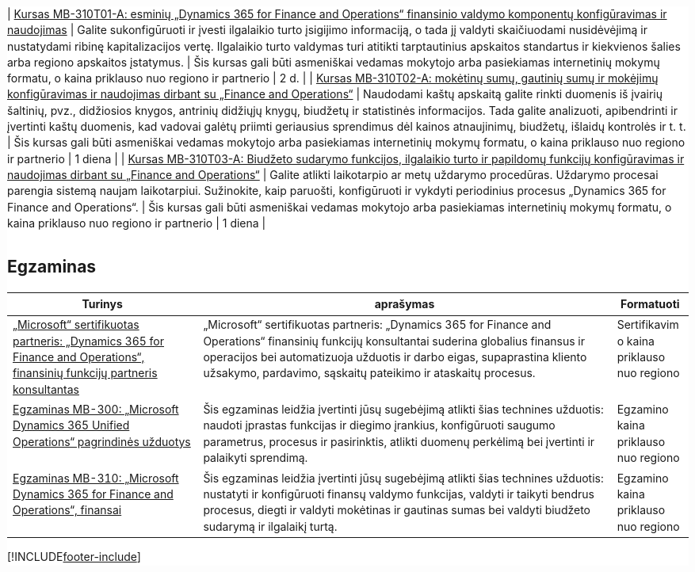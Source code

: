 | [Kursas MB-310T01-A: esminių „Dynamics 365 for Finance and Operations“ finansinio valdymo komponentų konfigūravimas ir naudojimas](https://www.microsoft.com/learning/course.aspx?cid=MB-310T01) | Galite sukonfigūruoti ir įvesti ilgalaikio turto įsigijimo informaciją, o tada jį valdyti skaičiuodami nusidėvėjimą ir nustatydami ribinę kapitalizacijos vertę. Ilgalaikio turto valdymas turi atitikti tarptautinius apskaitos standartus ir kiekvienos šalies arba regiono apskaitos įstatymus. | Šis kursas gali būti asmeniškai vedamas mokytojo arba pasiekiamas internetinių mokymų formatu, o kaina priklauso nuo regiono ir partnerio | 2 d. |
| [Kursas MB-310T02-A: mokėtinų sumų, gautinių sumų ir mokėjimų konfigūravimas ir naudojimas dirbant su „Finance and Operations“](https://www.microsoft.com/learning/course.aspx?cid=MB-310T02) | Naudodami kaštų apskaitą galite rinkti duomenis iš įvairių šaltinių, pvz., didžiosios knygos, antrinių didžiųjų knygų, biudžetų ir statistinės informacijos. Tada galite analizuoti, apibendrinti ir įvertinti kaštų duomenis, kad vadovai galėtų priimti geriausius sprendimus dėl kainos atnaujinimų, biudžetų, išlaidų kontrolės ir t. t. | Šis kursas gali būti asmeniškai vedamas mokytojo arba pasiekiamas internetinių mokymų formatu, o kaina priklauso nuo regiono ir partnerio | 1 diena |
| [Kursas MB-310T03-A: Biudžeto sudarymo funkcijos, ilgalaikio turto ir papildomų funkcijų konfigūravimas ir naudojimas dirbant su „Finance and Operations“](https://www.microsoft.com/learning/course.aspx?cid=MB-310T03) | Galite atlikti laikotarpio ar metų uždarymo procedūras. Uždarymo procesai parengia sistemą naujam laikotarpiui. Sužinokite, kaip paruošti, konfigūruoti ir vykdyti periodinius procesus „Dynamics 365 for Finance and Operations“. | Šis kursas gali būti asmeniškai vedamas mokytojo arba pasiekiamas internetinių mokymų formatu, o kaina priklauso nuo regiono ir partnerio | 1 diena |

## <a name="exam"></a>Egzaminas<a name="exam"></a>

| Turinys | aprašymas  | Formatuoti  |
|---------|--------------|---------|
| [„Microsoft“ sertifikuotas partneris: „Dynamics 365 for Finance and Operations“, finansinių funkcijų partneris konsultantas](https://www.microsoft.com/learning/d365-functional-consultant-financials.aspx) | „Microsoft“ sertifikuotas partneris: „Dynamics 365 for Finance and Operations“ finansinių funkcijų konsultantai suderina globalius finansus ir operacijos bei automatizuoja užduotis ir darbo eigas, supaprastina kliento užsakymo, pardavimo, sąskaitų pateikimo ir ataskaitų procesus. | Sertifikavimo kaina priklauso nuo regiono |
| [Egzaminas MB-300: „Microsoft Dynamics 365 Unified Operations“ pagrindinės užduotys](/learn/certifications/exams/mb-300?wt.mc_id=learningredirect_certs-web-wwl) | Šis egzaminas leidžia įvertinti jūsų sugebėjimą atlikti šias technines užduotis: naudoti įprastas funkcijas ir diegimo įrankius, konfigūruoti saugumo parametrus, procesus ir pasirinktis, atlikti duomenų perkėlimą bei įvertinti ir palaikyti sprendimą. | Egzamino kaina priklauso nuo regiono |
| [Egzaminas MB-310: „Microsoft Dynamics 365 for Finance and Operations“, finansai](/learn/certifications/exams/mb-310?wt.mc_id=learningredirect_certs-web-wwl) | Šis egzaminas leidžia įvertinti jūsų sugebėjimą atlikti šias technines užduotis: nustatyti ir konfigūruoti finansų valdymo funkcijas, valdyti ir taikyti bendrus procesus, diegti ir valdyti mokėtinas ir gautinas sumas bei valdyti biudžeto sudarymą ir ilgalaikį turtą. | Egzamino kaina priklauso nuo regiono |

[!INCLUDE[footer-include](../../includes/footer-banner.md)]
